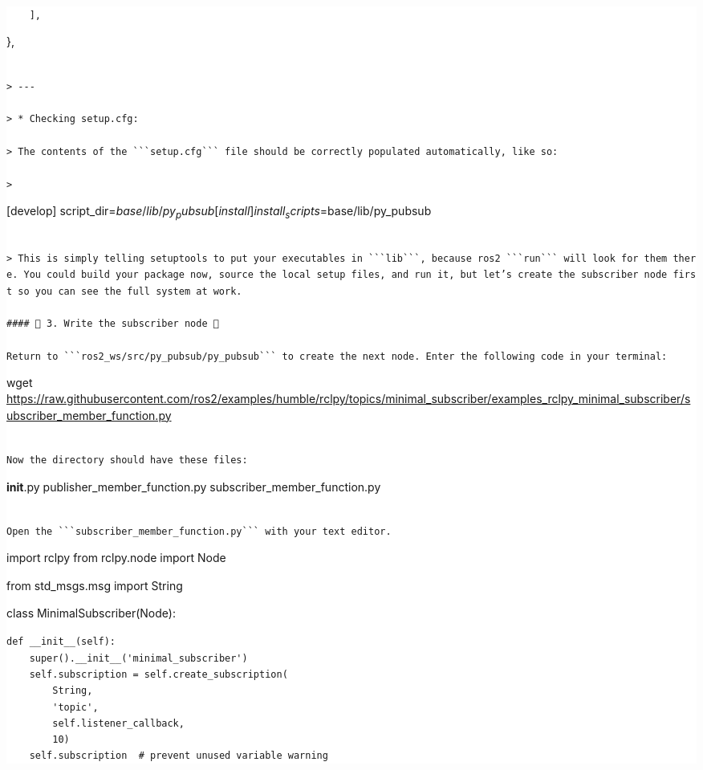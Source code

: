        ],
},
```

> ---

> * Checking setup.cfg:

> The contents of the ```setup.cfg``` file should be correctly populated automatically, like so:

>
```
[develop]
script_dir=$base/lib/py_pubsub
[install]
install_scripts=$base/lib/py_pubsub
```

> This is simply telling setuptools to put your executables in ```lib```, because ros2 ```run``` will look for them there. You could build your package now, source the local setup files, and run it, but let’s create the subscriber node first so you can see the full system at work.

#### 🔺 3. Write the subscriber node 🔺

Return to ```ros2_ws/src/py_pubsub/py_pubsub``` to create the next node. Enter the following code in your terminal:

```
wget https://raw.githubusercontent.com/ros2/examples/humble/rclpy/topics/minimal_subscriber/examples_rclpy_minimal_subscriber/subscriber_member_function.py
```

Now the directory should have these files:
```
__init__.py  publisher_member_function.py  subscriber_member_function.py
```

Open the ```subscriber_member_function.py``` with your text editor.

```
import rclpy
from rclpy.node import Node

from std_msgs.msg import String


class MinimalSubscriber(Node):

    def __init__(self):
        super().__init__('minimal_subscriber')
        self.subscription = self.create_subscription(
            String,
            'topic',
            self.listener_callback,
            10)
        self.subscription  # prevent unused variable warning
